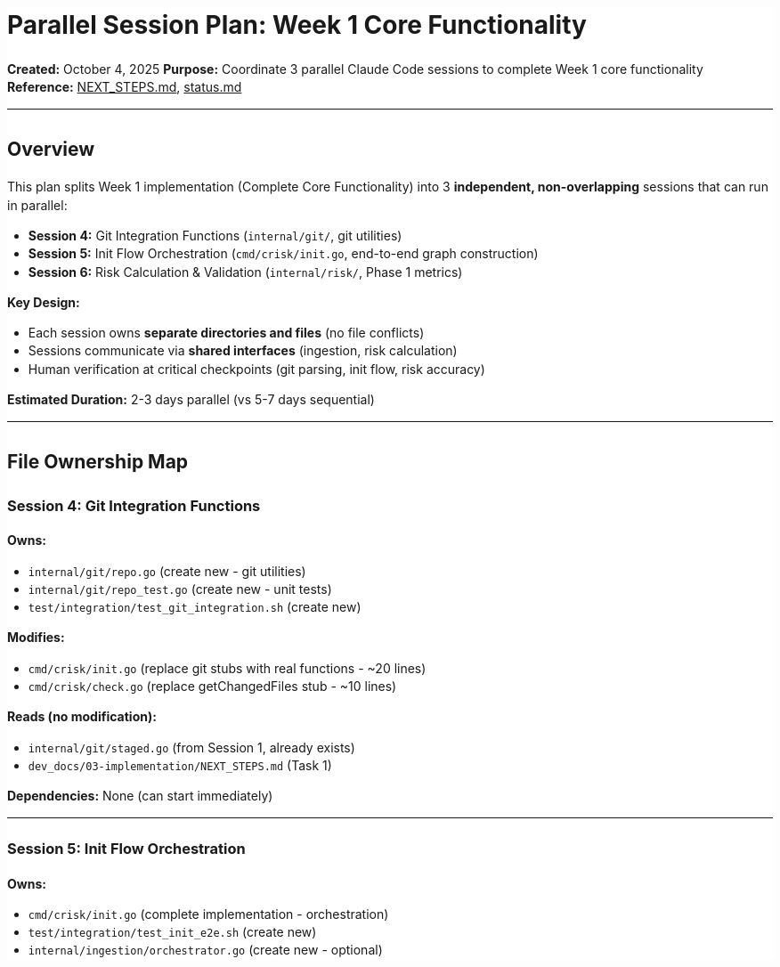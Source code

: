 # Parallel Session Plan: Week 1 Core Functionality

**Created:** October 4, 2025
**Purpose:** Coordinate 3 parallel Claude Code sessions to complete Week 1 core functionality
**Reference:** [NEXT_STEPS.md](NEXT_STEPS.md), [status.md](status.md)

---

## Overview

This plan splits Week 1 implementation (Complete Core Functionality) into 3 **independent, non-overlapping** sessions that can run in parallel:

- **Session 4:** Git Integration Functions (`internal/git/`, git utilities)
- **Session 5:** Init Flow Orchestration (`cmd/crisk/init.go`, end-to-end graph construction)
- **Session 6:** Risk Calculation & Validation (`internal/risk/`, Phase 1 metrics)

**Key Design:**
- Each session owns **separate directories and files** (no file conflicts)
- Sessions communicate via **shared interfaces** (ingestion, risk calculation)
- Human verification at critical checkpoints (git parsing, init flow, risk accuracy)

**Estimated Duration:** 2-3 days parallel (vs 5-7 days sequential)

---

## File Ownership Map

### Session 4: Git Integration Functions

**Owns:**
- `internal/git/repo.go` (create new - git utilities)
- `internal/git/repo_test.go` (create new - unit tests)
- `test/integration/test_git_integration.sh` (create new)

**Modifies:**
- `cmd/crisk/init.go` (replace git stubs with real functions - ~20 lines)
- `cmd/crisk/check.go` (replace getChangedFiles stub - ~10 lines)

**Reads (no modification):**
- `internal/git/staged.go` (from Session 1, already exists)
- `dev_docs/03-implementation/NEXT_STEPS.md` (Task 1)

**Dependencies:** None (can start immediately)

---

### Session 5: Init Flow Orchestration

**Owns:**
- `cmd/crisk/init.go` (complete implementation - orchestration)
- `test/integration/test_init_e2e.sh` (create new)
- `internal/ingestion/orchestrator.go` (create new - optional)
